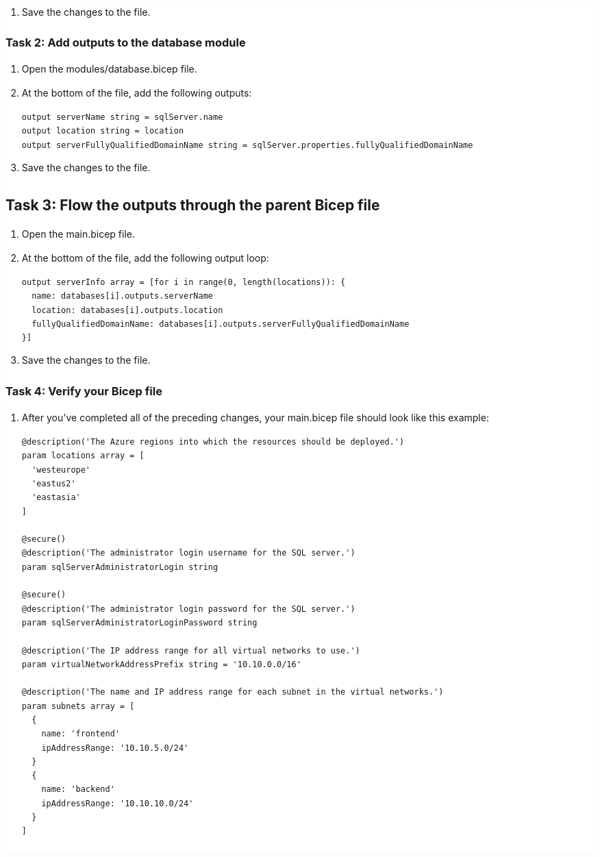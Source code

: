 1. Save the changes to the file.

### Task 2: Add outputs to the database module

1. Open the modules/database.bicep file.

2. At the bottom of the file, add the following outputs:

    ```
    output serverName string = sqlServer.name
    output location string = location
    output serverFullyQualifiedDomainName string = sqlServer.properties.fullyQualifiedDomainName
    ```
1. Save the changes to the file.

## Task 3: Flow the outputs through the parent Bicep file

1. Open the main.bicep file.

2. At the bottom of the file, add the following output loop:

    ```
    output serverInfo array = [for i in range(0, length(locations)): {
      name: databases[i].outputs.serverName
      location: databases[i].outputs.location
      fullyQualifiedDomainName: databases[i].outputs.serverFullyQualifiedDomainName
    }]
    ```

1. Save the changes to the file.

### Task 4: Verify your Bicep file

1. After you've completed all of the preceding changes, your main.bicep file should look like this example:

    ```
    @description('The Azure regions into which the resources should be deployed.')
    param locations array = [
      'westeurope'
      'eastus2'
      'eastasia'
    ]
    
    @secure()
    @description('The administrator login username for the SQL server.')
    param sqlServerAdministratorLogin string
    
    @secure()
    @description('The administrator login password for the SQL server.')
    param sqlServerAdministratorLoginPassword string
    
    @description('The IP address range for all virtual networks to use.')
    param virtualNetworkAddressPrefix string = '10.10.0.0/16'
    
    @description('The name and IP address range for each subnet in the virtual networks.')
    param subnets array = [
      {
        name: 'frontend'
        ipAddressRange: '10.10.5.0/24'
      }
      {
        name: 'backend'
        ipAddressRange: '10.10.10.0/24'
      }
    ]
    